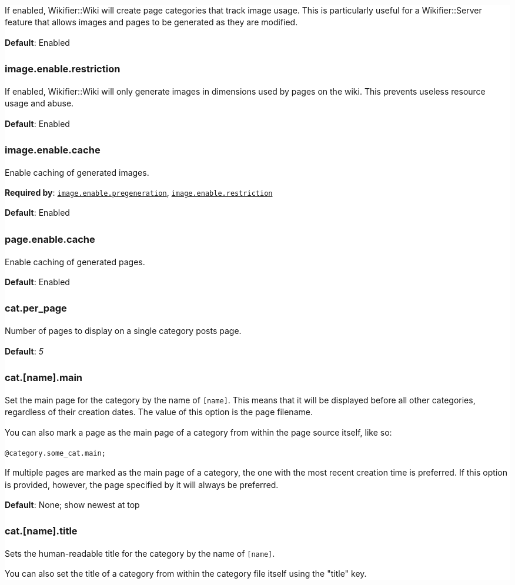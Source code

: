 If enabled, Wikifier::Wiki will create page categories that track image
usage. This is particularly useful for a Wikifier::Server feature that
allows images and pages to be generated as they are modified.

__Default__: Enabled

### image.enable.restriction

If enabled, Wikifier::Wiki will only generate images in dimensions used by
pages on the wiki. This prevents useless resource usage and abuse.

__Default__: Enabled

### image.enable.cache

Enable caching of generated images.

__Required by__: [`image.enable.pregeneration`](#imageenablepregeneration),
[`image.enable.restriction`](#imageenablerestriction)

__Default__: Enabled

### page.enable.cache

Enable caching of generated pages.

__Default__: Enabled

### cat.per_page

Number of pages to display on a single category posts page.

__Default__: _5_

### cat.[name].main

Set the main page for the category by the name of `[name]`.
This means that it will be displayed before all other categories, regardless
of their creation dates. The value of this option is the page filename.

You can also mark a page as the main page of a category from within the page
source itself, like so:

    @category.some_cat.main;

If multiple pages are marked as the main page of a category, the one with
the most recent creation time is preferred. If this option is provided,
however, the page specified by it will always be preferred.

__Default__: None; show newest at top

### cat.[name].title

Sets the human-readable title for the category by the name of `[name]`.

You can also set the title of a category from within the category file
itself using the "title" key.
